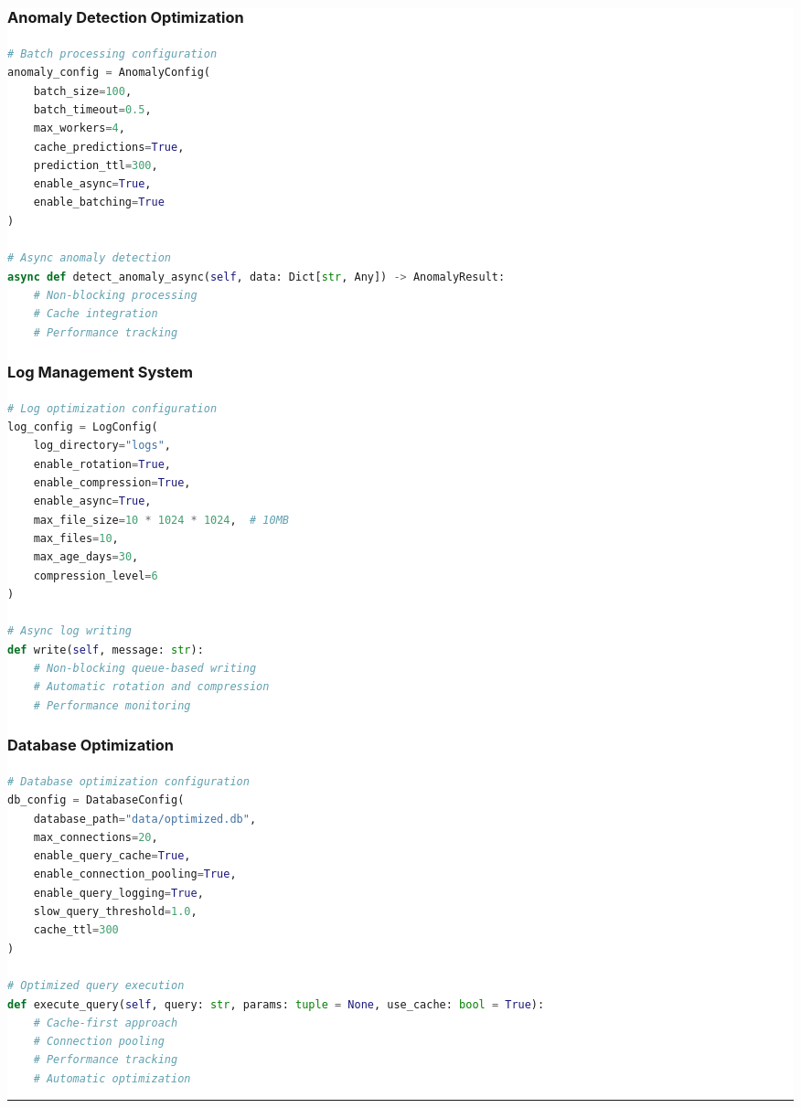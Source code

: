 ### **Anomaly Detection Optimization**
```python
# Batch processing configuration
anomaly_config = AnomalyConfig(
    batch_size=100,
    batch_timeout=0.5,
    max_workers=4,
    cache_predictions=True,
    prediction_ttl=300,
    enable_async=True,
    enable_batching=True
)

# Async anomaly detection
async def detect_anomaly_async(self, data: Dict[str, Any]) -> AnomalyResult:
    # Non-blocking processing
    # Cache integration
    # Performance tracking
```

### **Log Management System**
```python
# Log optimization configuration
log_config = LogConfig(
    log_directory="logs",
    enable_rotation=True,
    enable_compression=True,
    enable_async=True,
    max_file_size=10 * 1024 * 1024,  # 10MB
    max_files=10,
    max_age_days=30,
    compression_level=6
)

# Async log writing
def write(self, message: str):
    # Non-blocking queue-based writing
    # Automatic rotation and compression
    # Performance monitoring
```

### **Database Optimization**
```python
# Database optimization configuration
db_config = DatabaseConfig(
    database_path="data/optimized.db",
    max_connections=20,
    enable_query_cache=True,
    enable_connection_pooling=True,
    enable_query_logging=True,
    slow_query_threshold=1.0,
    cache_ttl=300
)

# Optimized query execution
def execute_query(self, query: str, params: tuple = None, use_cache: bool = True):
    # Cache-first approach
    # Connection pooling
    # Performance tracking
    # Automatic optimization
```

---